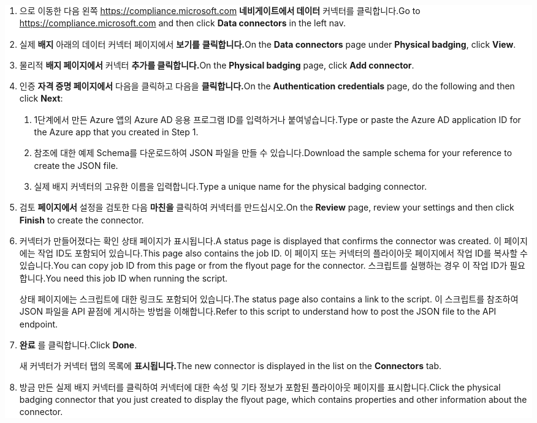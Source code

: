 1. <span data-ttu-id="722b7-169">으로 이동한 다음 왼쪽 <https://compliance.microsoft.com> **네비게이트에서 데이터** 커넥터를 클릭합니다.</span><span class="sxs-lookup"><span data-stu-id="722b7-169">Go to <https://compliance.microsoft.com> and then click **Data connectors** in the left nav.</span></span>

2. <span data-ttu-id="722b7-170">실제 **배지** 아래의 데이터 커넥터 페이지에서 **보기를** **클릭합니다.**</span><span class="sxs-lookup"><span data-stu-id="722b7-170">On the **Data connectors** page under **Physical badging**, click **View**.</span></span>

3. <span data-ttu-id="722b7-171">물리적 **배지 페이지에서** 커넥터 **추가를 클릭합니다.**</span><span class="sxs-lookup"><span data-stu-id="722b7-171">On the **Physical badging** page, click **Add connector**.</span></span>

4. <span data-ttu-id="722b7-172">인증 **자격 증명 페이지에서** 다음을 클릭하고 다음을 **클릭합니다.**</span><span class="sxs-lookup"><span data-stu-id="722b7-172">On the **Authentication credentials** page, do the following and then click **Next**:</span></span>

   1. <span data-ttu-id="722b7-173">1단계에서 만든 Azure 앱의 Azure AD 응용 프로그램 ID를 입력하거나 붙여넣습니다.</span><span class="sxs-lookup"><span data-stu-id="722b7-173">Type or paste the Azure AD application ID for the Azure app that you created in Step 1.</span></span>

   2. <span data-ttu-id="722b7-174">참조에 대한 예제 Schema를 다운로드하여 JSON 파일을 만들 수 있습니다.</span><span class="sxs-lookup"><span data-stu-id="722b7-174">Download the sample schema for your reference to create the JSON file.</span></span>

   3. <span data-ttu-id="722b7-175">실제 배지 커넥터의 고유한 이름을 입력합니다.</span><span class="sxs-lookup"><span data-stu-id="722b7-175">Type a unique name for the physical badging connector.</span></span>

5. <span data-ttu-id="722b7-176">검토 **페이지에서** 설정을 검토한 다음 **마친을** 클릭하여 커넥터를 만드십시오.</span><span class="sxs-lookup"><span data-stu-id="722b7-176">On the **Review** page, review your settings and then click **Finish** to create the connector.</span></span>

6. <span data-ttu-id="722b7-177">커넥터가 만들어졌다는 확인 상태 페이지가 표시됩니다.</span><span class="sxs-lookup"><span data-stu-id="722b7-177">A status page is displayed that confirms the connector was created.</span></span> <span data-ttu-id="722b7-178">이 페이지에는 작업 ID도 포함되어 있습니다.</span><span class="sxs-lookup"><span data-stu-id="722b7-178">This page also contains the job ID.</span></span> <span data-ttu-id="722b7-179">이 페이지 또는 커넥터의 플라이아웃 페이지에서 작업 ID를 복사할 수 있습니다.</span><span class="sxs-lookup"><span data-stu-id="722b7-179">You can copy job ID from this page or from the flyout page for the connector.</span></span> <span data-ttu-id="722b7-180">스크립트를 실행하는 경우 이 작업 ID가 필요합니다.</span><span class="sxs-lookup"><span data-stu-id="722b7-180">You need this job ID when running the script.</span></span>

   <span data-ttu-id="722b7-181">상태 페이지에는 스크립트에 대한 링크도 포함되어 있습니다.</span><span class="sxs-lookup"><span data-stu-id="722b7-181">The status page also contains a link to the script.</span></span> <span data-ttu-id="722b7-182">이 스크립트를 참조하여 JSON 파일을 API 끝점에 게시하는 방법을 이해합니다.</span><span class="sxs-lookup"><span data-stu-id="722b7-182">Refer to this script to understand how to post the JSON file to the API endpoint.</span></span>

7. <span data-ttu-id="722b7-183">**완료** 를 클릭합니다.</span><span class="sxs-lookup"><span data-stu-id="722b7-183">Click **Done**.</span></span>

   <span data-ttu-id="722b7-184">새 커넥터가 커넥터 탭의 목록에 **표시됩니다.**</span><span class="sxs-lookup"><span data-stu-id="722b7-184">The new connector is displayed in the list on the **Connectors** tab.</span></span>

8. <span data-ttu-id="722b7-185">방금 만든 실제 배지 커넥터를 클릭하여 커넥터에 대한 속성 및 기타 정보가 포함된 플라이아웃 페이지를 표시합니다.</span><span class="sxs-lookup"><span data-stu-id="722b7-185">Click the physical badging connector that you just created to display the flyout page, which contains properties and other information about the connector.</span></span>
